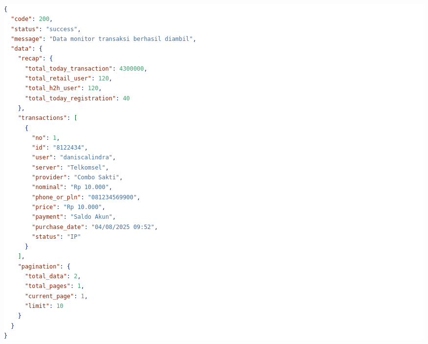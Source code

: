 ```json
{
  "code": 200,
  "status": "success",
  "message": "Data monitor transaksi berhasil diambil",
  "data": {
    "recap": {
      "total_today_transaction": 4300000,
      "total_retail_user": 120,
      "total_h2h_user": 120,
      "total_today_registration": 40
    },
    "transactions": [
      {
        "no": 1,
        "id": "8122434",
        "user": "daniscalindra",
        "server": "Telkomsel",
        "provider": "Combo Sakti",
        "nominal": "Rp 10.000",
        "phone_or_pln": "081234569900",
        "price": "Rp 10.000",
        "payment": "Saldo Akun",
        "purchase_date": "04/08/2025 09:52",
        "status": "IP"
      }
    ],
    "pagination": {
      "total_data": 2,
      "total_pages": 1,
      "current_page": 1,
      "limit": 10
    }
  }
}
```
